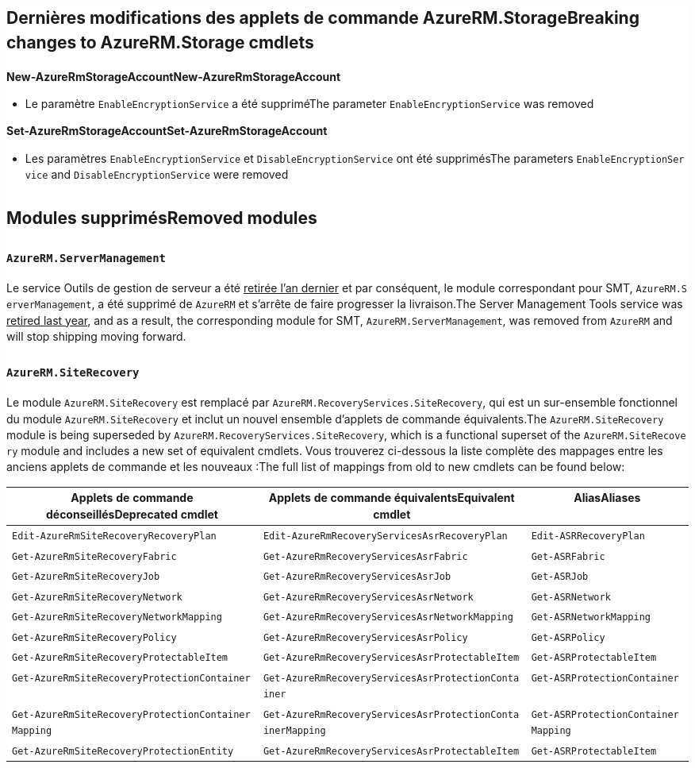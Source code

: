 ## <a name="breaking-changes-to-azurermstorage-cmdlets"></a><span data-ttu-id="ace47-255">Dernières modifications des applets de commande AzureRM.Storage</span><span class="sxs-lookup"><span data-stu-id="ace47-255">Breaking changes to AzureRM.Storage cmdlets</span></span>

<span data-ttu-id="ace47-256">**New-AzureRmStorageAccount**</span><span class="sxs-lookup"><span data-stu-id="ace47-256">**New-AzureRmStorageAccount**</span></span>
- <span data-ttu-id="ace47-257">Le paramètre `EnableEncryptionService` a été supprimé</span><span class="sxs-lookup"><span data-stu-id="ace47-257">The parameter `EnableEncryptionService` was removed</span></span>

<span data-ttu-id="ace47-258">**Set-AzureRmStorageAccount**</span><span class="sxs-lookup"><span data-stu-id="ace47-258">**Set-AzureRmStorageAccount**</span></span>
- <span data-ttu-id="ace47-259">Les paramètres `EnableEncryptionService` et `DisableEncryptionService` ont été supprimés</span><span class="sxs-lookup"><span data-stu-id="ace47-259">The parameters `EnableEncryptionService` and `DisableEncryptionService` were removed</span></span>

## <a name="removed-modules"></a><span data-ttu-id="ace47-260">Modules supprimés</span><span class="sxs-lookup"><span data-stu-id="ace47-260">Removed modules</span></span>

### `AzureRM.ServerManagement`

<span data-ttu-id="ace47-261">Le service Outils de gestion de serveur a été [retirée l’an dernier](https://blogs.technet.microsoft.com/servermanagement/2017/05/17/smt-preview-service-is-being-retired-on-june-30-2017/) et par conséquent, le module correspondant pour SMT, `AzureRM.ServerManagement`, a été supprimé de `AzureRM` et s’arrête de faire progresser la livraison.</span><span class="sxs-lookup"><span data-stu-id="ace47-261">The Server Management Tools service was [retired last year](https://blogs.technet.microsoft.com/servermanagement/2017/05/17/smt-preview-service-is-being-retired-on-june-30-2017/), and as a result, the corresponding module for SMT, `AzureRM.ServerManagement`, was removed from `AzureRM` and will stop shipping moving forward.</span></span>

### `AzureRM.SiteRecovery`

<span data-ttu-id="ace47-262">Le module `AzureRM.SiteRecovery` est remplacé par `AzureRM.RecoveryServices.SiteRecovery`, qui est un sur-ensemble fonctionnel du module `AzureRM.SiteRecovery` et inclut un nouvel ensemble d’applets de commande équivalents.</span><span class="sxs-lookup"><span data-stu-id="ace47-262">The `AzureRM.SiteRecovery` module is being superseded by `AzureRM.RecoveryServices.SiteRecovery`, which is a functional superset of the `AzureRM.SiteRecovery` module and includes a new set of equivalent cmdlets.</span></span> <span data-ttu-id="ace47-263">Vous trouverez ci-dessous la liste complète des mappages entre les anciens applets de commande et les nouveaux :</span><span class="sxs-lookup"><span data-stu-id="ace47-263">The full list of mappings from old to new cmdlets can be found below:</span></span>

| <span data-ttu-id="ace47-264">Applets de commande déconseillés</span><span class="sxs-lookup"><span data-stu-id="ace47-264">Deprecated cmdlet</span></span>                                        | <span data-ttu-id="ace47-265">Applets de commande équivalents</span><span class="sxs-lookup"><span data-stu-id="ace47-265">Equivalent cmdlet</span></span>                                                | <span data-ttu-id="ace47-266">Alias</span><span class="sxs-lookup"><span data-stu-id="ace47-266">Aliases</span></span>                                  |
|----------------------------------------------------------|------------------------------------------------------------------|------------------------------------------|
| `Edit-AzureRmSiteRecoveryRecoveryPlan`                   | `Edit-AzureRmRecoveryServicesAsrRecoveryPlan`                    | `Edit-ASRRecoveryPlan`                   |
| `Get-AzureRmSiteRecoveryFabric`                          | `Get-AzureRmRecoveryServicesAsrFabric`                           | `Get-ASRFabric`                          |
| `Get-AzureRmSiteRecoveryJob`                             | `Get-AzureRmRecoveryServicesAsrJob`                              | `Get-ASRJob`                             |
| `Get-AzureRmSiteRecoveryNetwork`                         | `Get-AzureRmRecoveryServicesAsrNetwork`                          | `Get-ASRNetwork`                         |
| `Get-AzureRmSiteRecoveryNetworkMapping`                  | `Get-AzureRmRecoveryServicesAsrNetworkMapping`                   | `Get-ASRNetworkMapping`                  |
| `Get-AzureRmSiteRecoveryPolicy`                          | `Get-AzureRmRecoveryServicesAsrPolicy`                           | `Get-ASRPolicy`                          |
| `Get-AzureRmSiteRecoveryProtectableItem`                 | `Get-AzureRmRecoveryServicesAsrProtectableItem`                  | `Get-ASRProtectableItem`                 |
| `Get-AzureRmSiteRecoveryProtectionContainer`             | `Get-AzureRmRecoveryServicesAsrProtectionContainer`              | `Get-ASRProtectionContainer`             |
| `Get-AzureRmSiteRecoveryProtectionContainerMapping`      | `Get-AzureRmRecoveryServicesAsrProtectionContainerMapping`       | `Get-ASRProtectionContainerMapping`      |
| `Get-AzureRmSiteRecoveryProtectionEntity`                | `Get-AzureRmRecoveryServicesAsrProtectableItem`                  | `Get-ASRProtectableItem`                 |